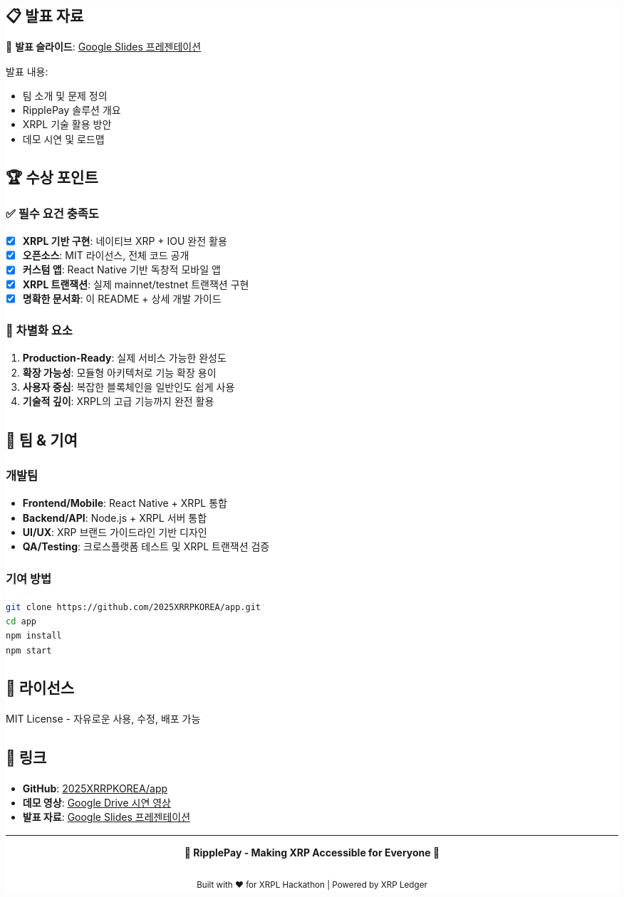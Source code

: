 ## 📋 발표 자료

🎤 **발표 슬라이드**: [Google Slides 프레젠테이션](https://docs.google.com/presentation/d/1LozJHyIZXvoyZBssSk24ehTLi46BhAyKYp8FLKQhFzE/edit?hl=ko&slide=id.p#slide=id.p)

발표 내용:
- 팀 소개 및 문제 정의
- RipplePay 솔루션 개요
- XRPL 기술 활용 방안
- 데모 시연 및 로드맵

## 🏆 수상 포인트

### ✅ 필수 요건 충족도
- [x] **XRPL 기반 구현**: 네이티브 XRP + IOU 완전 활용
- [x] **오픈소스**: MIT 라이선스, 전체 코드 공개
- [x] **커스텀 앱**: React Native 기반 독창적 모바일 앱
- [x] **XRPL 트랜잭션**: 실제 mainnet/testnet 트랜잭션 구현
- [x] **명확한 문서화**: 이 README + 상세 개발 가이드

### 🎯 차별화 요소
1. **Production-Ready**: 실제 서비스 가능한 완성도
2. **확장 가능성**: 모듈형 아키텍처로 기능 확장 용이
3. **사용자 중심**: 복잡한 블록체인을 일반인도 쉽게 사용
4. **기술적 깊이**: XRPL의 고급 기능까지 완전 활용

## 🤝 팀 & 기여

### 개발팀
- **Frontend/Mobile**: React Native + XRPL 통합
- **Backend/API**: Node.js + XRPL 서버 통합
- **UI/UX**: XRP 브랜드 가이드라인 기반 디자인
- **QA/Testing**: 크로스플랫폼 테스트 및 XRPL 트랜잭션 검증

### 기여 방법
```bash
git clone https://github.com/2025XRRPKOREA/app.git
cd app
npm install
npm start
```

## 📄 라이선스

MIT License - 자유로운 사용, 수정, 배포 가능

## 🔗 링크

- **GitHub**: [2025XRRPKOREA/app](https://github.com/2025XRRPKOREA/app)
- **데모 영상**: [Google Drive 시연 영상](https://drive.google.com/file/d/1Tt9m6BVVsY1-0TDjlJYkwvEB3NdiNSa1/view?usp=sharing)
- **발표 자료**: [Google Slides 프레젠테이션](https://docs.google.com/presentation/d/1LozJHyIZXvoyZBssSk24ehTLi46BhAyKYp8FLKQhFzE/edit?hl=ko&slide=id.p#slide=id.p)

---

<div align="center">
  <strong>🚀 RipplePay - Making XRP Accessible for Everyone 🚀</strong>
  <br><br>
  <sub>Built with ❤️ for XRPL Hackathon | Powered by XRP Ledger</sub>
</div>